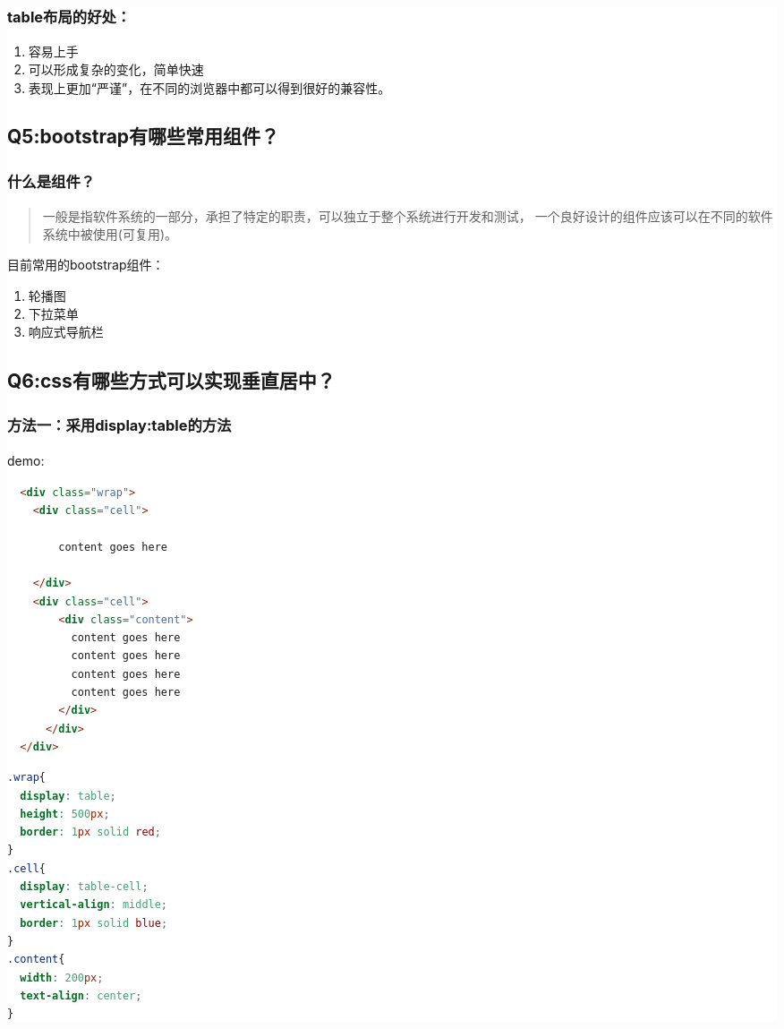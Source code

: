 ### table布局的好处：
1. 容易上手
2. 可以形成复杂的变化，简单快速
3. 表现上更加“严谨”，在不同的浏览器中都可以得到很好的兼容性。

## <p id="q5">Q5:bootstrap有哪些常用组件？</p>

### 什么是组件？
>一般是指软件系统的一部分，承担了特定的职责，可以独立于整个系统进行开发和测试， 一个良好设计的组件应该可以在不同的软件系统中被使用(可复用)。

目前常用的bootstrap组件：
1. 轮播图
2. 下拉菜单
3. 响应式导航栏

## <p id="q6">Q6:css有哪些方式可以实现垂直居中？</p>

### 方法一：采用display:table的方法
demo:
```html
  <div class="wrap">
    <div class="cell">

        content goes here

    </div>
    <div class="cell">
        <div class="content">
          content goes here
          content goes here
          content goes here
          content goes here
        </div>
      </div>
  </div>
```
```css
.wrap{
  display: table;
  height: 500px;
  border: 1px solid red;
}
.cell{
  display: table-cell;
  vertical-align: middle;
  border: 1px solid blue;
}
.content{
  width: 200px;
  text-align: center;
}
```
